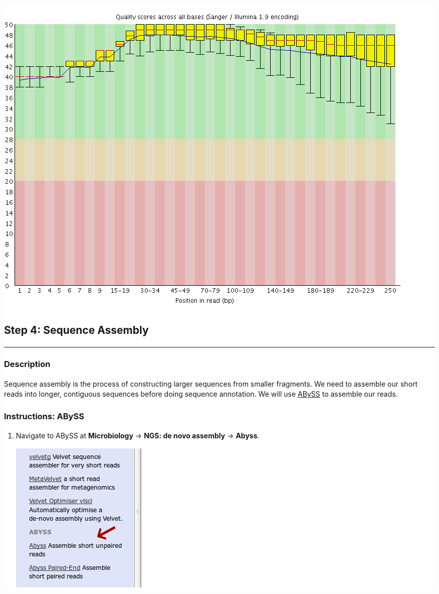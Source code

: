 ![](images/fastqc_graph.png)

Step 4: Sequence Assembly
-------------------------

-------------------------

### Description ###

Sequence assembly is the process of constructing larger sequences from smaller fragments. We need to assemble our short reads into longer, contiguous sequences before doing sequence annotation. We will use [ABySS](https://github.com/bcgsc/abyss) to assemble our reads.

### Instructions: ABySS ###

1. Navigate to ABySS at **Microbiology** &rarr; **NGS: de novo assembly** &rarr; **Abyss**.

    ![](images/abyss_tool.png)
